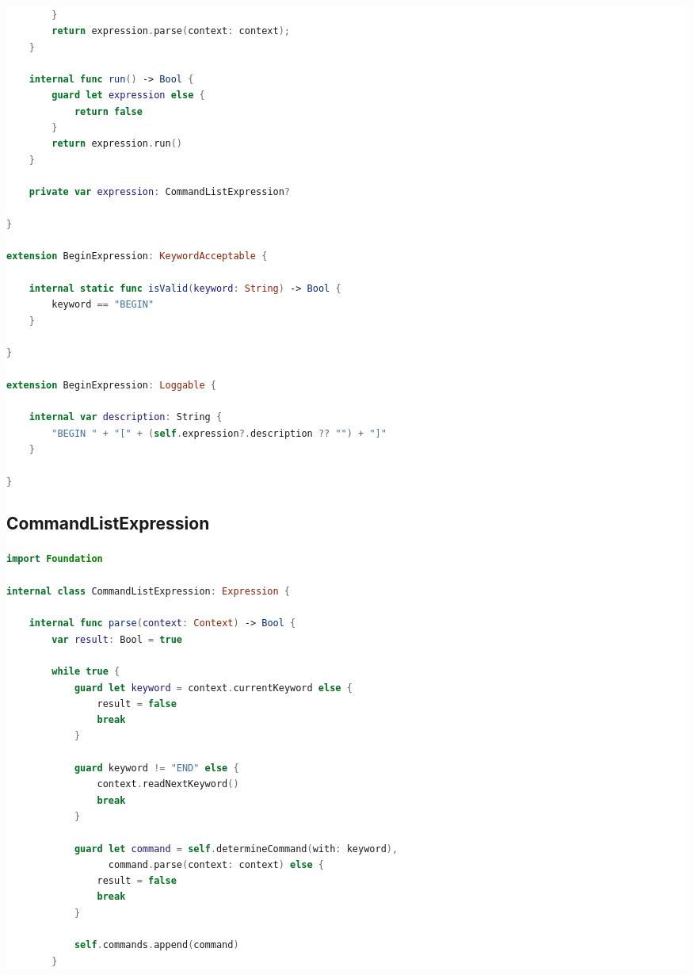 ````swift
        }
        return expression.parse(context: context);
    }

    internal func run() -> Bool {
        guard let expression else {
            return false
        }
        return expression.run()
    }

    private var expression: CommandListExpression?

}

extension BeginExpression: KeywordAcceptable {

    internal static func isValid(keyword: String) -> Bool {
        keyword == "BEGIN"
    }

}

extension BeginExpression: Loggable {

    internal var description: String {
        "BEGIN " + "[" + (self.expression?.description ?? "") + "]"
    }

}

````

## CommandListExpression

````swift
import Foundation

internal class CommandListExpression: Expression {

    internal func parse(context: Context) -> Bool {
        var result: Bool = true

        while true {
            guard let keyword = context.currentKeyword else {
                result = false
                break
            }

            guard keyword != "END" else {
                context.readNextKeyword()
                break
            }

            guard let command = self.determineCommand(with: keyword),
                  command.parse(context: context) else {
                result = false
                break
            }

            self.commands.append(command)
        }

````